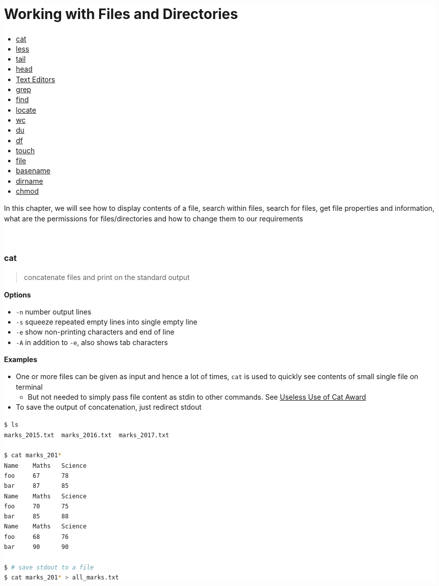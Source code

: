# <a name="working-with-files-and-directories"></a>Working with Files and Directories

* [cat](#cat)
* [less](#less)
* [tail](#tail)
* [head](#head)
* [Text Editors](#text-editors)
* [grep](#grep)
* [find](#find)
* [locate](#locate)
* [wc](#wc)
* [du](#du)
* [df](#df)
* [touch](#touch)
* [file](#file)
* [basename](#basename)
* [dirname](#dirname)
* [chmod](#chmod)

In this chapter, we will see how to display contents of a file, search within files, search for files, get file properties and information, what are the permissions for files/directories and how to change them to our requirements

<br>

### <a name="cat"></a>cat

>concatenate files and print on the standard output

**Options**

* `-n` number output lines
* `-s` squeeze repeated empty lines into single empty line
* `-e` show non-printing characters and end of line
* `-A` in addition to `-e`, also shows tab characters

**Examples**

* One or more files can be given as input and hence a lot of times, `cat` is used to quickly see contents of small single file on terminal
    * But not needed to simply pass file content as stdin to other commands. See [Useless Use of Cat Award](http://porkmail.org/era/unix/award.html)
* To save the output of concatenation, just redirect stdout

```bash
$ ls
marks_2015.txt  marks_2016.txt  marks_2017.txt

$ cat marks_201*
Name    Maths   Science
foo     67      78
bar     87      85
Name    Maths   Science
foo     70      75
bar     85      88
Name    Maths   Science
foo     68      76
bar     90      90

$ # save stdout to a file
$ cat marks_201* > all_marks.txt
```
